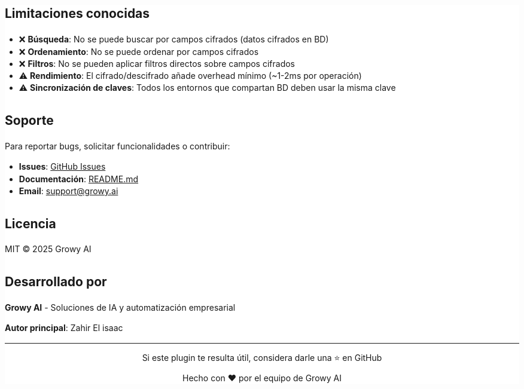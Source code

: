 ## Limitaciones conocidas

- ❌ **Búsqueda**: No se puede buscar por campos cifrados (datos cifrados en BD)
- ❌ **Ordenamiento**: No se puede ordenar por campos cifrados
- ❌ **Filtros**: No se pueden aplicar filtros directos sobre campos cifrados
- ⚠️ **Rendimiento**: El cifrado/descifrado añade overhead mínimo (~1-2ms por operación)
- ⚠️ **Sincronización de claves**: Todos los entornos que compartan BD deben usar la misma clave

## Soporte

Para reportar bugs, solicitar funcionalidades o contribuir:

- **Issues**: [GitHub Issues](https://github.com/growy-ai/strapi-plugin-encrypted-field/issues)
- **Documentación**: [README.md](https://github.com/growy-ai/strapi-plugin-encrypted-field)
- **Email**: support@growy.ai

## Licencia

MIT © 2025 Growy AI

## Desarrollado por

**Growy AI** - Soluciones de IA y automatización empresarial

**Autor principal**: Zahir El isaac

---

<div align="center">
  <p>Si este plugin te resulta útil, considera darle una ⭐ en GitHub</p>
  <p>Hecho con ❤️ por el equipo de Growy AI</p>
</div>
